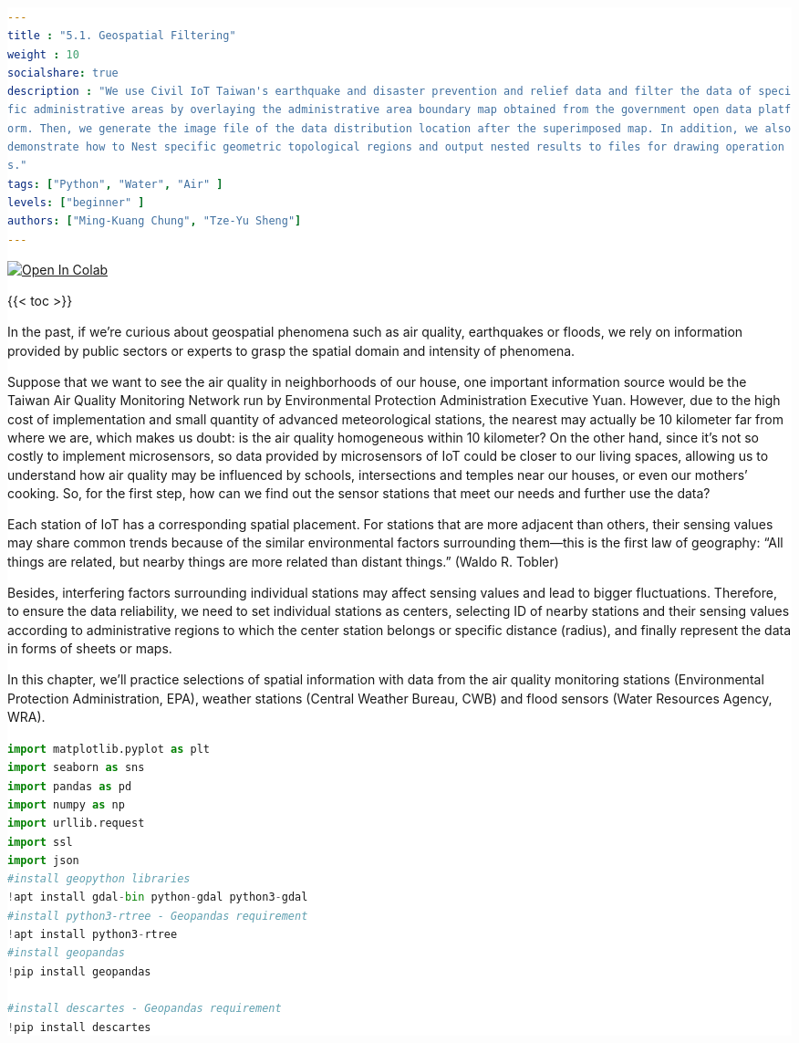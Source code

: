 ```yaml
---
title : "5.1. Geospatial Filtering"
weight : 10
socialshare: true
description : "We use Civil IoT Taiwan's earthquake and disaster prevention and relief data and filter the data of specific administrative areas by overlaying the administrative area boundary map obtained from the government open data platform. Then, we generate the image file of the data distribution location after the superimposed map. In addition, we also demonstrate how to Nest specific geometric topological regions and output nested results to files for drawing operations."
tags: ["Python", "Water", "Air" ]
levels: ["beginner" ]
authors: ["Ming-Kuang Chung", "Tze-Yu Sheng"]
---
```


[![Open In Colab](https://colab.research.google.com/assets/colab-badge.svg)](https://colab.research.google.com/drive/1qSeWVhJr8usqQQzJwRTS-6hp8KV4bbz9?usp=sharing)


{{< toc >}}

In the past, if we’re curious about geospatial phenomena such as air quality, earthquakes or floods, we rely on information provided by public sectors or experts to grasp the spatial domain and intensity of phenomena.

Suppose that we want to see the air quality in neighborhoods of our house, one important information source would be the Taiwan Air Quality Monitoring Network run by Environmental Protection Administration Executive Yuan. However, due to the high cost of implementation and small quantity of advanced meteorological stations, the nearest may actually be 10 kilometer far from where we are, which makes us doubt: is the air quality homogeneous within 10 kilometer? On the other hand, since it’s not so costly to implement microsensors, so data provided by microsensors of IoT could be closer to our living spaces, allowing us to understand how air quality may be influenced by schools, intersections and temples near our houses, or even our mothers’ cooking. So, for the first step, how can we find out the sensor stations that meet our needs and further use the data?

Each station of IoT has a corresponding spatial placement. For stations that are more adjacent than others, their sensing values may share common trends because of the similar environmental factors surrounding them—this is the first law of geography: “All things are related, but nearby things are more related than distant things.” (Waldo R. Tobler)

Besides, interfering factors surrounding individual stations may affect sensing values and lead to bigger fluctuations. Therefore, to ensure the data reliability, we need to set  individual stations as centers, selecting ID of nearby stations and their sensing values according to administrative regions to which the center station belongs or specific distance (radius), and finally represent the data in forms of sheets or maps.

In this chapter, we’ll practice selections of spatial information with data from the  air quality monitoring stations (Environmental Protection Administration, EPA), weather stations (Central Weather Bureau, CWB) and flood sensors (Water Resources Agency, WRA).

```python
import matplotlib.pyplot as plt
import seaborn as sns
import pandas as pd
import numpy as np
import urllib.request
import ssl
import json
#install geopython libraries
!apt install gdal-bin python-gdal python3-gdal
#install python3-rtree - Geopandas requirement
!apt install python3-rtree 
#install geopandas
!pip install geopandas

#install descartes - Geopandas requirement
!pip install descartes
```